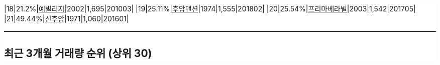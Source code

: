 |18|21.2%|[예빌리지](https://search.naver.com/search.naver?query=%EC%84%9C%EC%9A%B8%ED%8A%B9%EB%B3%84%EC%8B%9C+%EC%9A%A9%EC%82%B0%EA%B5%AC+%ED%9B%84%EC%95%94%EB%8F%99+%EC%98%88%EB%B9%8C%EB%A6%AC%EC%A7%80)|2002|1,695|201003|
|19|25.11%|[후암맨션](https://search.naver.com/search.naver?query=%EC%84%9C%EC%9A%B8%ED%8A%B9%EB%B3%84%EC%8B%9C+%EC%9A%A9%EC%82%B0%EA%B5%AC+%ED%9B%84%EC%95%94%EB%8F%99+%ED%9B%84%EC%95%94%EB%A7%A8%EC%85%98)|1974|1,555|201802|
|20|25.54%|[프리마베라빌](https://search.naver.com/search.naver?query=%EC%84%9C%EC%9A%B8%ED%8A%B9%EB%B3%84%EC%8B%9C+%EC%9A%A9%EC%82%B0%EA%B5%AC+%ED%9B%84%EC%95%94%EB%8F%99+%ED%94%84%EB%A6%AC%EB%A7%88%EB%B2%A0%EB%9D%BC%EB%B9%8C)|2003|1,542|201705|
|21|49.44%|[신후암](https://search.naver.com/search.naver?query=%EC%84%9C%EC%9A%B8%ED%8A%B9%EB%B3%84%EC%8B%9C+%EC%9A%A9%EC%82%B0%EA%B5%AC+%ED%9B%84%EC%95%94%EB%8F%99+%EC%8B%A0%ED%9B%84%EC%95%94)|1971|1,060|201601|


---

## 최근 3개월 거래량 순위 (상위 30)


<div style="width:100%;">
    <canvas id="deal_count_ranking" height="250"></canvas>
</div>


<script>
new Chart(document.getElementById("deal_count_ranking"), {
    type: 'horizontalBar',
    data: {
        labels: ['후암미주', '브라운스톤남산', '남산애지앙', '(41-1)'],
        datasets: [{
            label: '실거래 수',
            data: [3, 1, 1, 1],
            borderColor: "rgba(255, 0, 128, 1)",
            backgroundColor: "rgba(255, 0, 128, 0.5)",
            fill: false,
        }]
    },
    options: {
        responsive: true,
        title: {
            display: true,
            text: '최근 3개월 거래량 순위'
        },
        tooltips: {
            mode: 'index',
            intersect: false,
            callbacks: {
                title: function(tooltipItems, data) {
                    return "실거래 수:";
                },
                label: function(tooltipItem, data) {
                    return data.labels[tooltipItem.index] + ": " + tooltipItem.xLabel;
                }
            }
        },
        hover: {
            mode: 'nearest',
            intersect: true
        },
        scales: {
            xAxes: [{
                display: true,
                scaleLabel: {
                    display: true,
                    labelString: '실거래 수'
                },
                ticks: {
                    suggestedMin: 0,
                }
            }],
            yAxes: [{